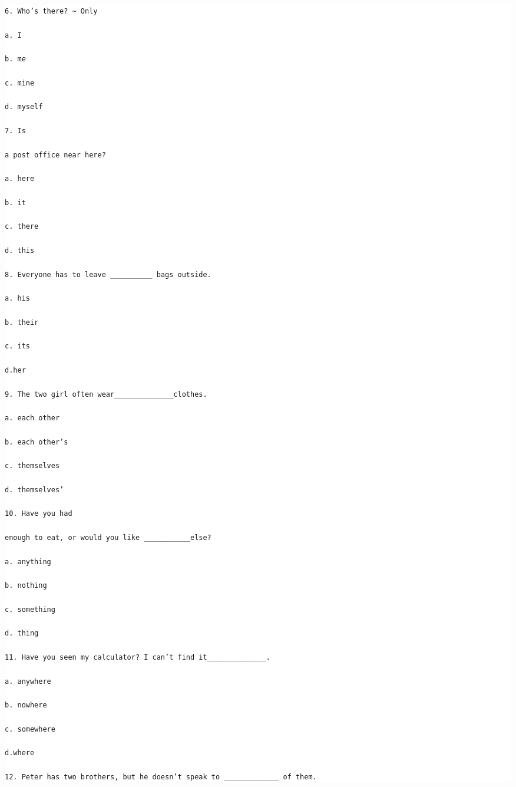     6. Who’s there? ~ Only
    
    a. I
    
    b. me
    
    c. mine
    
    d. myself
    
    7. Is
    
    a post office near here?
    
    a. here
    
    b. it
    
    c. there
    
    d. this
    
    8. Everyone has to leave __________ bags outside.
    
    a. his
    
    b. their
    
    c. its
    
    d.her
    
    9. The two girl often wear______________clothes.
    
    a. each other
    
    b. each other’s
    
    c. themselves
    
    d. themselves’
    
    10. Have you had
    
    enough to eat, or would you like ___________else?
    
    a. anything
    
    b. nothing
    
    c. something
    
    d. thing
    
    11. Have you seen my calculator? I can’t find it______________.
    
    a. anywhere
    
    b. nowhere
    
    c. somewhere
    
    d.where
    
    12. Peter has two brothers, but he doesn’t speak to _____________ of them.
    